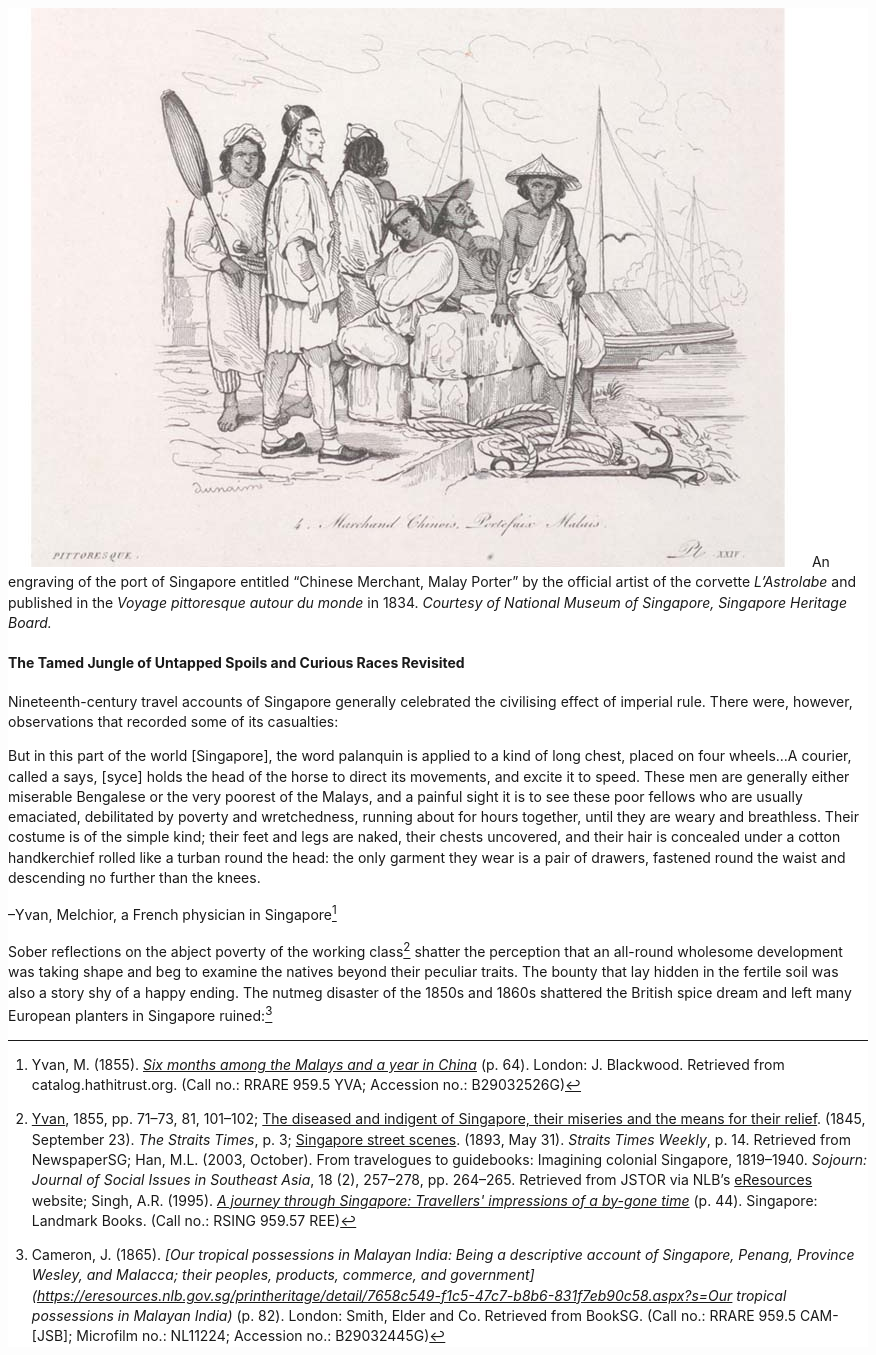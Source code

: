 <img src="/images/vol-10-issue-3/19thcentury/Chinese_merchant_Malay_porter.jpg">
An engraving of the port of Singapore entitled “Chinese Merchant, Malay Porter” by the official artist of the corvette <i>L’Astrolabe</i> and published in the <i>Voyage pittoresque autour du monde</i> in 1834. <i>Courtesy of National Museum of Singapore, Singapore Heritage Board.</i></div>

#### **The Tamed Jungle of Untapped Spoils and Curious Races Revisited**

Nineteenth-century travel accounts of Singapore generally celebrated the civilising effect of imperial rule. There were, however, observations that recorded some of its casualties:

But in this part of the world [Singapore], the word palanquin is applied to a kind of long chest, placed on four wheels...A courier, called a says, [syce] holds the head of the horse to direct its movements, and excite it to speed. These men are generally either miserable Bengalese or the very poorest of the Malays, and a painful sight it is to see these poor fellows who are usually emaciated, debilitated by poverty and wretchedness, running about for hours together, until they are weary and breathless. Their costume is of the simple kind; their feet and legs are naked, their chests uncovered, and their hair is concealed under a cotton handkerchief rolled like a turban round the head: the only garment they wear is a pair of drawers, fastened round the waist and descending no further than the knees.

<span style="text-align:right;">–Yvan, Melchior, a French physician in Singapore[^34]</span>

Sober reflections on the abject poverty of the working class[^35] shatter the perception that an all-round wholesome development was taking shape and beg to examine the natives beyond their peculiar traits. The bounty that lay hidden in the fertile soil was also a story shy of a happy ending. The nutmeg disaster of the 1850s and 1860s shattered the British spice dream and left many European planters in Singapore ruined:[^36]


[^1]: Liu, G. (Ed.). (1987). *[Nineteenth century prints of Singapore](https://eservice.nlb.gov.sg/item_holding.aspx?bid=4413294)* (p. 7). Singapore: National Museum. (Call no.: RSING 769.4995957 TEO); Dupree, A.H. (1953). Science vs. the military: Dr. James Morrow and the Perry expedition. <i>Pacific Historical Review</i>, 22 (1), 29–31. Retrieved from JSTOR via NLB’s [eResources](https://eresources.nlb.gov.sg/main/) website; Ramsland, M. (2010). Impressions of a young French gentleman’s 1866 visit to the Australian colonies. <i>Australian Studies</i>, 2, 1–2. Retrieved from National Library of Australia website.
[^2]: Driver, F. (2004). Distance and disturbance: Travel, exploration and knowledge in the nineteenth century. <i>Transactions of the Royal Historical Society</i> (sixth series), 14, 73–92, pp. 78, 80–85. Retrieved from JSTOR via NLB’s [eResources](https://eresources.nlb.gov.sg/main/) website.
[^3]: Wong, H.S., & Waterson, R. (2010). *[Singapore through 19th century prints & paintings](https://eservice.nlb.gov.sg/item_holding.aspx?bid=13313091)* (p. 11). Singapore: Editions Didier Millet and National Museum of Singapore. (Call no.: RSING 769.499595703 WON)
[^4]: Mazower, M. (2002). Travellers and the Oriental city, c. 1840–1920. <i>Transactions of the Royal Historical Society</i>, 12, 59–111, p. 60. Retrieved from JSTOR via NLB’s [eResources](https://eresources.nlb.gov.sg/main/) website.
[^5]: [Wong & Waterson](https://eservice.nlb.gov.sg/item_holding.aspx?bid=13313091), 2010, p. 11.
[^6]: Hawks, F.L. (1856). <i>The narrative of the expedition of an American squadron to the China seas and Japan, performed in the years 1852, 1853, and 1854, under the command of M.C. Perry, United States Navy…</i> (Vol. 1; p. 129). Washington: Beverly Tucker. Retrieved from Internet Archive website.
[^7]: Lim, I. (2003). *[Sketches in the Straits: Nineteenth-century watercolours and manuscript of Singapore, Malacca, Penang and Batavia by Charles Dyce](https://eservice.nlb.gov.sg/item_holding.aspx?bid=12163033)* (pp. 15, 32). Singapore: NUS Museum. (Call no.: RSING 759.2911 LIM)
[^8]: Falconer, J. (1987). *[A vision of the past: A history of early photography in Singapore and Malaya. The photographs of G.R. Lambert & Co., 1880–1910](https://eservice.nlb.gov.sg/item_holding.aspx?bid=12496401)* (p. 10). Singapore: Times Editions. (Call no.: RCLOS 779.995957 FAL)
[^9]: [Falconer](https://eservice.nlb.gov.sg/item_holding.aspx?bid=12496401), 1987, p. 31.
[^10]: [Lim](https://eservice.nlb.gov.sg/item_holding.aspx?bid=12163033), 2003, p. 35.
[^11]: Wise, M., & Wise, M. H. (1996). *[Travellers tales of Singapore](https://eservice.nlb.gov.sg/item_holding.aspx?bid=7977864)* (p. 3). Brighton: In Print Publishing. (Call no.: RSING 959.57 TRA). Description of Singapore as an international “commercial mart” also found in Hawks, 1856, p. 125.
[^12]: [Wong & Waterson](https://eservice.nlb.gov.sg/item_holding.aspx?bid=13313091), 2010, p. 146.
[^13]: [Wong & Waterson](https://eservice.nlb.gov.sg/item_holding.aspx?bid=13313091), 2010, p. 87.
[^15]: [Lim](https://eservice.nlb.gov.sg/item_holding.aspx?bid=12163033), 2003, pp. 48–63.
[^16]: Hall-Jones, J. & Hooi, C. (1979). *[An early surveyor in Singapore: John Turnbull Thomson in Singapore 1841–1843](https://eservice.nlb.gov.sg/item_holding.aspx?bid=4082509)* (pp. 1, 24, 31–34). Singapore: The National Museum. (Call no.: RSING 925 THO)
[^17]: Bennett, G. (1834). *[Wanderings in New South Wates, Batavia, Pedir Coast, Singapore, and China](https://eresources.nlb.gov.sg/printheritage/detail/1e01ed12-fab7-432c-8743-12b9fc3c93d5.aspx)* (Vol. II; pp. 129–130). London: R. Bentley. Retrieved from BookSG. (Call no.: RRARE 910.4 BEN; Microfilm no.: NL7979; Accession no.: B29034264H [v. 2])
[^18]: Arnold, D. (2000, March). “Illusory riches”: Representations of the tropical world, 1840–1950. <i>Singapore Journal of Tropical Geography</i>, 21 (1), 6–8. Retrieved from EBSCOHost via NLB’s [eResources](https://eresources.nlb.gov.sg/main/) website; Wikipedia. (2014, August). <i>Tropical geography</i>. Retrieved from Wikipedia.
[^19]: Makepeace, W., Brooke, G.E., & Braddell, R.St.J. (Eds.). (1991). *[One hundred years of Singapore](https://eservice.nlb.gov.sg/item_holding.aspx?bid=6203718)* (Vol. 2; p. 29). Singapore: Oxford University Press. (Call no.: RSING 959.57 ONE); Goh, C.B. (2013). *[Technology and entrepot colonialism in Singapore, 1819–1940](https://eservice.nlb.gov.sg/item_holding.aspx?bid=200130222)* (p. 145). Singapore: ISEAS. (Call no.: RSING 338.06409595 GOH); Driver, F., & Martins, L. (Eds.). (2010). <i>Tropical vision in an age of empire</i> (p. 14). Chicago: University of Chicago Press. 
[^20]: [Goh](https://eservice.nlb.gov.sg/item_holding.aspx?bid=200130222), 2013, p. 145.
[^21]: [Wong & Waterson](https://eservice.nlb.gov.sg/item_holding.aspx?bid=13313091), 2010, p. 139.
[^22]: [Wong & Waterson](https://eservice.nlb.gov.sg/item_holding.aspx?bid=13313091), 2010, p. 139.
[^23]: Davidson, G.F. (2008, October 24). Trade and travel in the Far East or recollections of twenty-one years passed in Java, Singapore, Australia and China [ebook] (p. 26). Retrieved 2014, July, from archive.org. 
[^24]: [Bennett](https://eresources.nlb.gov.sg/printheritage/detail/1e01ed12-fab7-432c-8743-12b9fc3c93d5.aspx), 1834, pp. 177–178; [Untitled](https://eresources.nlb.gov.sg/newspapers/Digitised/Article/singfreepressa18441205-1.2.8). (1844, December 5). <i>The Singapore Free Press</i>, p. 2 Retrieved from NewspaperSG.
[^25]: Driver & Martins, 2010, p. 14. 
[^26]: [Wong & Waterson](https://eservice.nlb.gov.sg/item_holding.aspx?bid=13313091), 2010, p. 146.
[^27]: Foenander, T. (n.d.). <i>Raphael Semmes’ description of early Singapore</i>. Retrieved from The Navy & Marine Living History Association website.
[^28]: Bird, I.L. (2013). <i>The Golden Chersonese and the way thither</i> [ebook] (pp. 150–151). (Vol. 11; pp. 167–168). London: Forgotten Book. (Original work published 1883). 
[^29]: Bird, 2013, pp. 144–145. 
[^30]: [Falconer](https://eservice.nlb.gov.sg/item_holding.aspx?bid=12496401), 1987, pp. 30–31; Jackson, A. (1992). Imagining Japan: The Victorian perception and acquisition of Japanese culture. <i>Journal of Design History 5</i> (4), 245–256, pp. 247–248. Retrieved from JSTOR via NLB’s [eResources](https://eresources.nlb.gov.sg/main/) website.
[^31]: [Liu](https://eservice.nlb.gov.sg/item_holding.aspx?bid=4413294), 1987, p. 13: Ramsland, 2010, pp. 14–16.
[^32]: [Liu](https://eservice.nlb.gov.sg/item_holding.aspx?bid=4413294), 1987, pp. 12–13; Worsfold, W.B. (1893). <i>A visit to Java, with an account of the founding of Singapore</i> (pp. 280–281). London: Richard Bentley and Son. Retrieved from Project Gutenberg website; [A lady on Singapore](http://eresources.nlb.gov.sg/newspapers/Digitised/Article/stweekly18921005-1.2.43). (1892, October 5). <i>Straits Times Weekly</i>, p. 7. Retrieved from NewspaperSG.
[^33]: [Oddities of Singapore](http://eresources.nlb.gov.sg/newspapers/Digitised/Article/stweekly18920802-1.2.21). (1892, August 2). <i>Straits Times Weekly</i>, p. 462. Retrieved from NewspaperSG.
[^34]: Yvan, M. (1855). *[Six months among the Malays and a year in China](https://catalog.hathitrust.org/api/volumes/oclc/7482888.html)* (p. 64). London: J. Blackwood. Retrieved from catalog.hathitrust.org. (Call no.: RRARE 959.5 YVA; Accession no.: B29032526G)
[^35]: [Yvan](https://catalog.hathitrust.org/api/volumes/oclc/7482888.html), 1855, pp. 71–73, 81, 101–102; [The diseased and indigent of Singapore, their miseries and the means for their relief](https://eresources.nlb.gov.sg/newspapers/Digitised/Article/straitstimes18450923-1.2.11). (1845, September 23). <i>The Straits Times</i>, p. 3; [Singapore street scenes](http://eresources.nlb.gov.sg/newspapers/Digitised/Article/stweekly18930531-1.2.88). (1893, May 31). <i>Straits Times Weekly</i>, p. 14. Retrieved from NewspaperSG; Han, M.L. (2003, October). From travelogues to guidebooks: Imagining colonial Singapore, 1819–1940. <i>Sojourn: Journal of Social Issues in Southeast Asia</i>, 18 (2), 257–278, pp. 264–265. Retrieved from JSTOR via NLB’s [eResources](https://eresources.nlb.gov.sg/main/) website; Singh, A.R. (1995). *[A journey through Singapore: Travellers' impressions of a by-gone time](https://eservice.nlb.gov.sg/item_holding.aspx?bid=7488917)* (p. 44). Singapore: Landmark Books. (Call no.: RSING 959.57 REE)
[^36]: Cameron, J. (1865). *[Our tropical possessions in Malayan India: Being a descriptive account of Singapore, Penang, Province Wesley, and Malacca; their peoples, products, commerce, and government](https://eresources.nlb.gov.sg/printheritage/detail/7658c549-f1c5-47c7-b8b6-831f7eb90c58.aspx?s=Our tropical possessions in Malayan India)* (p. 82). London: Smith, Elder and Co. Retrieved from BookSG. (Call no.: RRARE 959.5 CAM-[JSB]; Microfilm no.: NL11224; Accession no.: B29032445G)
[^37]: [Notes in the Straits](http://eresources.nlb.gov.sg/newspapers/Digitised/Article/singfreepressa18430907-1.2.7). (1843, September 7). <i>The Singapore Free Press</i>, p. 3. Retrieved from NewspaperSG.
[^38]: Mazower, 2002, p. 70; Driver & Martins, 2010, pp. 3–5.